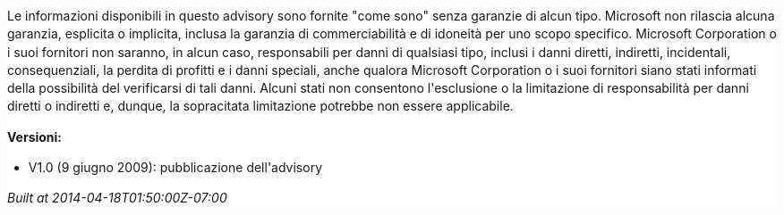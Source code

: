 Le informazioni disponibili in questo advisory sono fornite "come sono" senza garanzie di alcun tipo. Microsoft non rilascia alcuna garanzia, esplicita o implicita, inclusa la garanzia di commerciabilità e di idoneità per uno scopo specifico. Microsoft Corporation o i suoi fornitori non saranno, in alcun caso, responsabili per danni di qualsiasi tipo, inclusi i danni diretti, indiretti, incidentali, consequenziali, la perdita di profitti e i danni speciali, anche qualora Microsoft Corporation o i suoi fornitori siano stati informati della possibilità del verificarsi di tali danni. Alcuni stati non consentono l'esclusione o la limitazione di responsabilità per danni diretti o indiretti e, dunque, la sopracitata limitazione potrebbe non essere applicabile.

**Versioni:**

-   V1.0 (9 giugno 2009): pubblicazione dell'advisory

*Built at 2014-04-18T01:50:00Z-07:00*
